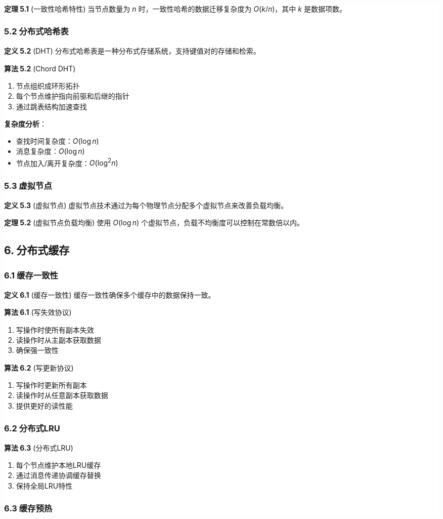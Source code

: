 **定理 5.1** (一致性哈希特性)
当节点数量为 $n$ 时，一致性哈希的数据迁移复杂度为 $O(k/n)$，其中 $k$ 是数据项数。

### 5.2 分布式哈希表

**定义 5.2** (DHT)
分布式哈希表是一种分布式存储系统，支持键值对的存储和检索。

**算法 5.2** (Chord DHT)

1. 节点组织成环形拓扑
2. 每个节点维护指向前驱和后继的指针
3. 通过跳表结构加速查找

**复杂度分析**：

- 查找时间复杂度：$O(\log n)$
- 消息复杂度：$O(\log n)$
- 节点加入/离开复杂度：$O(\log^2 n)$

### 5.3 虚拟节点

**定义 5.3** (虚拟节点)
虚拟节点技术通过为每个物理节点分配多个虚拟节点来改善负载均衡。

**定理 5.2** (虚拟节点负载均衡)
使用 $O(\log n)$ 个虚拟节点，负载不均衡度可以控制在常数倍以内。

## 6. 分布式缓存

### 6.1 缓存一致性

**定义 6.1** (缓存一致性)
缓存一致性确保多个缓存中的数据保持一致。

**算法 6.1** (写失效协议)

1. 写操作时使所有副本失效
2. 读操作时从主副本获取数据
3. 确保强一致性

**算法 6.2** (写更新协议)

1. 写操作时更新所有副本
2. 读操作时从任意副本获取数据
3. 提供更好的读性能

### 6.2 分布式LRU

**算法 6.3** (分布式LRU)

1. 每个节点维护本地LRU缓存
2. 通过消息传递协调缓存替换
3. 保持全局LRU特性

### 6.3 缓存预热

